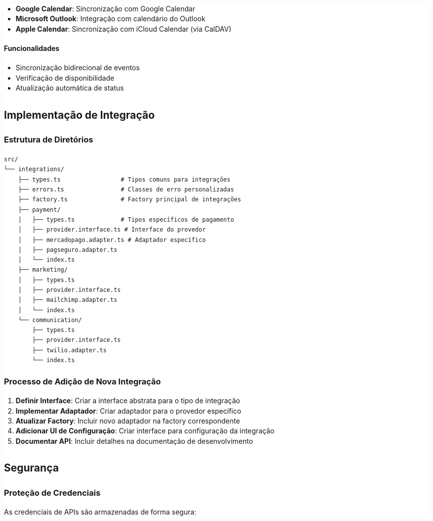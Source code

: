 - **Google Calendar**: Sincronização com Google Calendar
- **Microsoft Outlook**: Integração com calendário do Outlook
- **Apple Calendar**: Sincronização com iCloud Calendar (via CalDAV)

#### Funcionalidades

- Sincronização bidirecional de eventos
- Verificação de disponibilidade
- Atualização automática de status

## Implementação de Integração

### Estrutura de Diretórios

```
src/
└── integrations/
    ├── types.ts                 # Tipos comuns para integrações
    ├── errors.ts                # Classes de erro personalizadas
    ├── factory.ts               # Factory principal de integrações
    ├── payment/
    │   ├── types.ts             # Tipos específicos de pagamento
    │   ├── provider.interface.ts # Interface do provedor
    │   ├── mercadopago.adapter.ts # Adaptador específico
    │   ├── pagseguro.adapter.ts
    │   └── index.ts
    ├── marketing/
    │   ├── types.ts
    │   ├── provider.interface.ts
    │   ├── mailchimp.adapter.ts
    │   └── index.ts
    └── communication/
        ├── types.ts
        ├── provider.interface.ts
        ├── twilio.adapter.ts
        └── index.ts
```

### Processo de Adição de Nova Integração

1. **Definir Interface**: Criar a interface abstrata para o tipo de integração
2. **Implementar Adaptador**: Criar adaptador para o provedor específico
3. **Atualizar Factory**: Incluir novo adaptador na factory correspondente
4. **Adicionar UI de Configuração**: Criar interface para configuração da integração
5. **Documentar API**: Incluir detalhes na documentação de desenvolvimento

## Segurança

### Proteção de Credenciais

As credenciais de APIs são armazenadas de forma segura:
